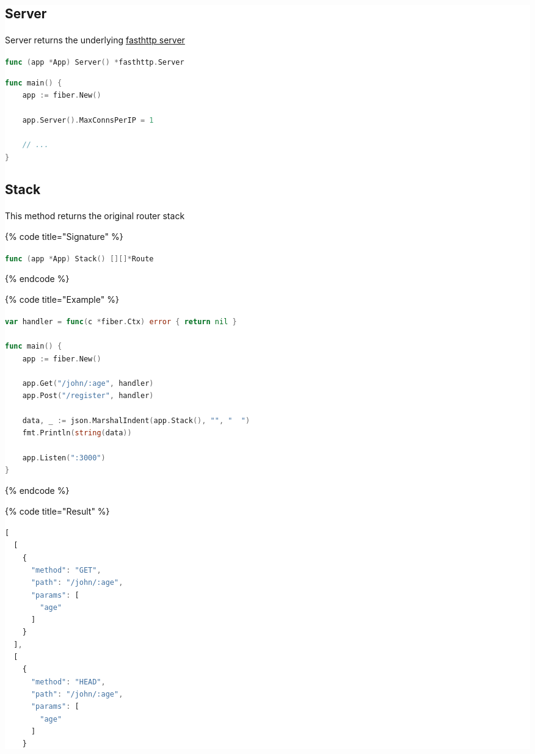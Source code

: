 ## Server

Server returns the underlying [fasthttp server](https://godoc.org/github.com/valyala/fasthttp#Server)

```go
func (app *App) Server() *fasthttp.Server
```

```go
func main() {
    app := fiber.New()

    app.Server().MaxConnsPerIP = 1

    // ...
}
```

## Stack

This method returns the original router stack

{% code title="Signature" %}
```go
func (app *App) Stack() [][]*Route
```
{% endcode %}

{% code title="Example" %}
```go
var handler = func(c *fiber.Ctx) error { return nil }

func main() {
	app := fiber.New()

	app.Get("/john/:age", handler)
	app.Post("/register", handler)

	data, _ := json.MarshalIndent(app.Stack(), "", "  ")
	fmt.Println(string(data))

	app.Listen(":3000")
}
```
{% endcode %}

{% code title="Result" %}
```javascript
[
  [
    {
      "method": "GET",
      "path": "/john/:age",
      "params": [
        "age"
      ]
    }
  ],
  [
    {
      "method": "HEAD",
      "path": "/john/:age",
      "params": [
        "age"
      ]
    }
```
